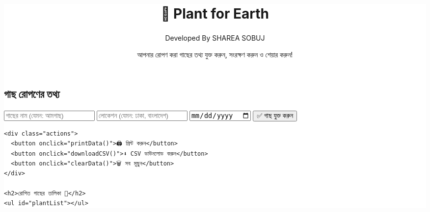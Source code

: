   </style>
</head>
<body>

  <header>
    <h1>🌱 Plant for Earth</h1>
    <p> Developed By SHAREA SOBUJ</p>
    <p>আপনার রোপণ করা গাছের তথ্য যুক্ত করুন, সংরক্ষণ করুন ও শেয়ার করুন!</p>
  </header>

  <main>
    <h2>গাছ রোপণের তথ্য</h2>
    <input type="text" id="treeName" placeholder="গাছের নাম (যেমন: আমগাছ)" required />
    <input type="text" id="location" placeholder="লোকেশন (যেমন: ঢাকা, বাংলাদেশ)" required />
    <input type="date" id="plantDate" required />
    <button onclick="addPlant()">✅ গাছ যুক্ত করুন</button>

    <div class="actions">
      <button onclick="printData()">🖨️ প্রিন্ট করুন</button>
      <button onclick="downloadCSV()">⬇️ CSV ডাউনলোড করুন</button>
      <button onclick="clearData()">🗑️ সব মুছুন</button>
    </div>

    <h2>রোপিত গাছের তালিকা 🌳</h2>
    <ul id="plantList"></ul>
  </main>

  <script>
    const plantList = document.getElementById("plantList");

    function loadPlants() {
      const data = JSON.parse(localStorage.getItem("plants")) || [];
      plantList.innerHTML = "";
      data.forEach((plant, index) => {
        const li = document.createElement("li");
        li.innerHTML = `<strong>${plant.name}</strong><br/>
                        📍 ${plant.location}<br/>
                        📅 ${plant.date}`;
        plantList.appendChild(li);
      });
    }

    function addPlant() {
      const name = document.getElementById("treeName").value.trim();
      const location = document.getElementById("location").value.trim();
      const date = document.getElementById("plantDate").value;

      if (!name || !location || !date) {
        alert("সব ফিল্ড পূরণ করুন");
        return;
      }

      const newPlant = { name, location, date };
      const plants = JSON.parse(localStorage.getItem("plants")) || [];
      plants.push(newPlant);
      localStorage.setItem("plants", JSON.stringify(plants));
